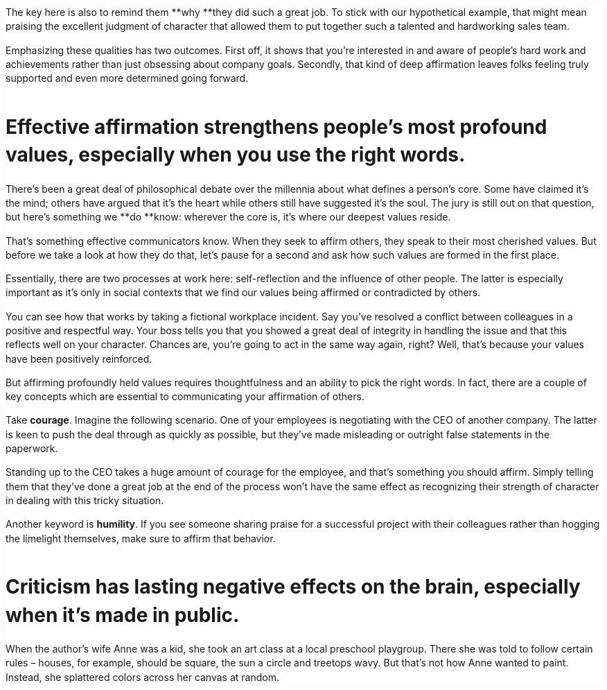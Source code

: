 The key here is also to remind them **why **they did such a great job. To stick with our hypothetical example, that might mean praising the excellent judgment of character that allowed them to put together such a talented and hardworking sales team. 

Emphasizing these qualities has two outcomes. First off, it shows that you’re interested in and aware of people’s hard work and achievements rather than just obsessing about company goals. Secondly, that kind of deep affirmation leaves folks feeling truly supported and even more determined going forward. 

# Effective affirmation strengthens people’s most profound values, especially when you use the right words. 

There’s been a great deal of philosophical debate over the millennia about what defines a person’s core. Some have claimed it’s the mind; others have argued that it’s the heart while others still have suggested it’s the soul. The jury is still out on that question, but here’s something we **do **know: wherever the core is, it’s where our deepest values reside. 

That’s something effective communicators know. When they seek to affirm others, they speak to their most cherished values. But before we take a look at how they do that, let’s pause for a second and ask how such values are formed in the first place. 

Essentially, there are two processes at work here: self-reflection and the influence of other people. The latter is especially important as it’s only in social contexts that we find our values being affirmed or contradicted by others. 

You can see how that works by taking a fictional workplace incident. Say you’ve resolved a conflict between colleagues in a positive and respectful way. Your boss tells you that you showed a great deal of integrity in handling the issue and that this reflects well on your character. Chances are, you’re going to act in the same way again, right? Well, that’s because your values have been positively reinforced. 

But affirming profoundly held values requires thoughtfulness and an ability to pick the right words. In fact, there are a couple of key concepts which are essential to communicating your affirmation of others. 

Take **courage**. Imagine the following scenario. One of your employees is negotiating with the CEO of another company. The latter is keen to push the deal through as quickly as possible, but they’ve made misleading or outright false statements in the paperwork. 

Standing up to the CEO takes a huge amount of courage for the employee, and that’s something you should affirm. Simply telling them that they’ve done a great job at the end of the process won’t have the same effect as recognizing their strength of character in dealing with this tricky situation. 

Another keyword is **humility**. If you see someone sharing praise for a successful project with their colleagues rather than hogging the limelight themselves, make sure to affirm that behavior.

# Criticism has lasting negative effects on the brain, especially when it’s made in public. 

When the author’s wife Anne was a kid, she took an art class at a local preschool playgroup. There she was told to follow certain rules – houses, for example, should be square, the sun a circle and treetops wavy. But that’s not how Anne wanted to paint. Instead, she splattered colors across her canvas at random. 
